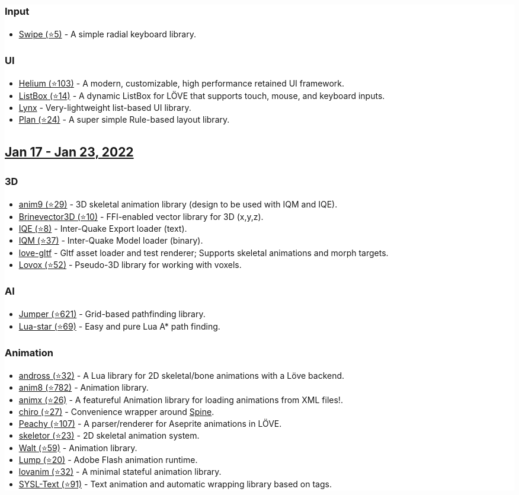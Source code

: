 ### Input

*   [Swipe (⭐5)](https://github.com/zombrodo/swipe) - A simple radial keyboard library.

### UI

*   [Helium (⭐103)](https://github.com/qeffects/helium) - A modern, customizable, high performance retained UI framework.
*   [ListBox (⭐14)](https://github.com/darkmetalic/ListBox) - A dynamic ListBox for LÖVE that supports touch, mouse, and keyboard inputs.
*   [Lynx](https://gitlab.com/TSnake41/lynx) - Very-lightweight list-based UI library.
*   [Plan (⭐24)](https://github.com/zombrodo/plan) - A super simple Rule-based layout library.

## [Jan 17 - Jan 23, 2022](/content/2022/3/README.md)

### 3D

*   [anim9 (⭐29)](https://github.com/excessive/anim9) - 3D skeletal animation library (design to be used with IQM and IQE).
*   [Brinevector3D (⭐10)](https://github.com/flamendless/brinevector3D) - FFI-enabled vector library for 3D (x,y,z).
*   [IQE (⭐8)](https://github.com/excessive/iqe) - Inter-Quake Export loader (text).
*   [IQM (⭐37)](https://github.com/excessive/iqm-exm) - Inter-Quake Model loader (binary).
*   [love-gltf](https://gitlab.com/Alloyed/love-gltf) - Gltf asset loader and test renderer; Supports skeletal animations and morph targets.
*   [Lovox (⭐52)](https://github.com/tjakka5/Lovox) - Pseudo-3D library for working with voxels.

### AI

*   [Jumper (⭐621)](https://github.com/Yonaba/Jumper) - Grid-based pathfinding library.
*   [Lua-star (⭐69)](https://github.com/wesleywerner/lua-star) - Easy and pure Lua A\* path finding.

### Animation

*   [andross (⭐32)](https://github.com/pfirsich/andross) - A Lua library for 2D skeletal/bone animations with a Löve backend.
*   [anim8 (⭐782)](https://github.com/kikito/anim8) - Animation library.
*   [animx (⭐26)](https://github.com/YoungNeer/animx) - A featureful Animation library for loading animations from XML files!.
*   [chiro (⭐27)](https://github.com/bjornbytes/chiro) - Convenience wrapper around [Spine](http://esotericsoftware.com).
*   [Peachy (⭐107)](https://github.com/josh-perry/peachy) - A parser/renderer for Aseprite animations in LÖVE.
*   [skeletor (⭐23)](https://github.com/pelevesque/skeletor) - 2D skeletal animation system.
*   [Walt (⭐59)](https://github.com/davisdude/Walt) - Animation library.
*   [Lump (⭐20)](https://github.com/sixFingers/lump) - Adobe Flash animation runtime.
*   [lovanim (⭐32)](https://github.com/patrixr/love-animation) - A minimal stateful animation library.
*   [SYSL-Text (⭐91)](https://github.com/SystemLogoff/SYSL-Text) - Text animation and automatic wrapping library based on tags.
